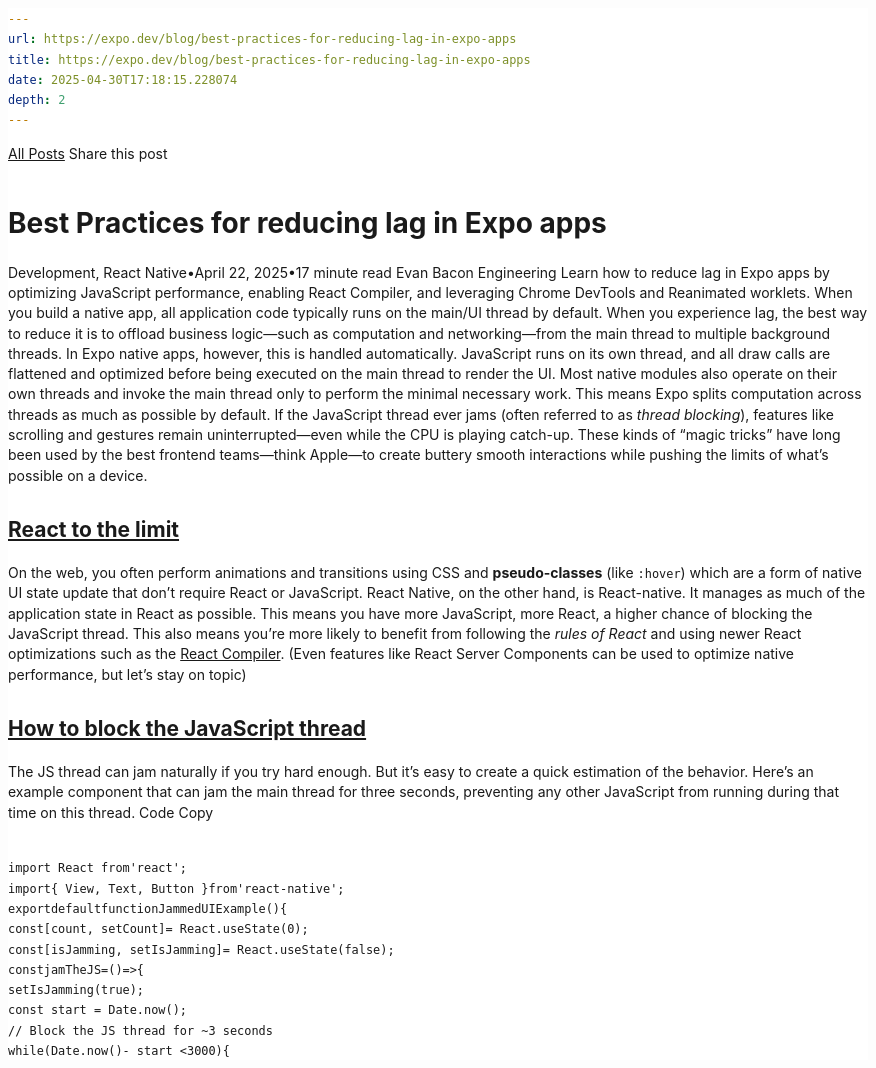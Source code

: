 ```yaml
---
url: https://expo.dev/blog/best-practices-for-reducing-lag-in-expo-apps
title: https://expo.dev/blog/best-practices-for-reducing-lag-in-expo-apps
date: 2025-04-30T17:18:15.228074
depth: 2
---
```


[All Posts](https://expo.dev/blog)
Share this post
# Best Practices for reducing lag in Expo apps
Development, React Native•April 22, 2025•17 minute read
Evan Bacon
Engineering
Learn how to reduce lag in Expo apps by optimizing JavaScript performance, enabling React Compiler, and leveraging Chrome DevTools and Reanimated worklets.
When you build a native app, all application code typically runs on the main/UI thread by default. When you experience lag, the best way to reduce it is to offload business logic—such as computation and networking—from the main thread to multiple background threads.
In Expo native apps, however, this is handled automatically. JavaScript runs on its own thread, and all draw calls are flattened and optimized before being executed on the main thread to render the UI. Most native modules also operate on their own threads and invoke the main thread only to perform the minimal necessary work. This means Expo splits computation across threads as much as possible by default.
If the JavaScript thread ever jams (often referred to as _thread blocking_), features like scrolling and gestures remain uninterrupted—even while the CPU is playing catch-up. These kinds of “magic tricks” have long been used by the best frontend teams—think Apple—to create buttery smooth interactions while pushing the limits of what’s possible on a device.
## [React to the limit ](https://expo.dev/blog/best-practices-for-reducing-lag-in-expo-apps#react-to-the-limit)
On the web, you often perform animations and transitions using CSS and **pseudo-classes** (like `:hover`) which are a form of native UI state update that don’t require React or JavaScript.
React Native, on the other hand, is React-native. It manages as much of the application state in React as possible. This means you have more JavaScript, more React, a higher chance of blocking the JavaScript thread. This also means you’re more likely to benefit from following the _rules of React_ and using newer React optimizations such as the [React Compiler](https://react.dev/learn/react-compiler).
(Even features like React Server Components can be used to optimize native performance, but let’s stay on topic)
## [How to block the JavaScript thread ](https://expo.dev/blog/best-practices-for-reducing-lag-in-expo-apps#how-to-block-the-javascript-thread)
The JS thread can jam naturally if you try hard enough. But it’s easy to create a quick estimation of the behavior. Here’s an example component that can jam the main thread for three seconds, preventing any other JavaScript from running during that time on this thread.
Code
Copy
```

import React from'react';
import{ View, Text, Button }from'react-native';
exportdefaultfunctionJammedUIExample(){
const[count, setCount]= React.useState(0);
const[isJamming, setIsJamming]= React.useState(false);
constjamTheJS=()=>{
setIsJamming(true);
const start = Date.now();
// Block the JS thread for ~3 seconds
while(Date.now()- start <3000){
```